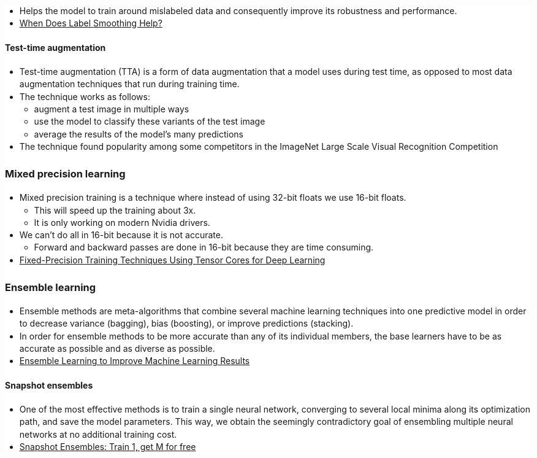 - Helps the model to train around mislabeled data and consequently improve its robustness and performance.
- [When Does Label Smoothing Help?](https://arxiv.org/abs/1906.02629)

#### Test-time augmentation

- Test-time augmentation (TTA) is a form of data augmentation that a model uses during test time, as opposed to most data augmentation techniques that run during training time.
- The technique works as follows:
  - augment a test image in multiple ways
  - use the model to classify these variants of the test image
  - average the results of the model’s many predictions
- The technique found popularity among some competitors in the ImageNet Large Scale Visual Recognition Competition

### Mixed precision learning

- Mixed precision training is a technique where instead of using 32-bit floats we use 16-bit floats.
    - This will speed up the training about 3x.
    - It is only working on modern Nvidia drivers.
- We can’t do all in 16-bit because it is not accurate.
    - Forward and backward passes are done in 16-bit because they are time consuming.
- [Fixed-Precision Training Techniques Using Tensor Cores for Deep Learning](https://devblogs.nvidia.com/video-mixed-precision-techniques-tensor-cores-deep-learning/)

### Ensemble learning

- Ensemble methods are meta-algorithms that combine several machine learning techniques into one predictive model in order to decrease variance (bagging), bias (boosting), or improve predictions (stacking).
- In order for ensemble methods to be more accurate than any of its individual members, the base learners have to be as accurate as possible and as diverse as possible.
- [Ensemble Learning to Improve Machine Learning Results](https://blog.statsbot.co/ensemble-learning-d1dcd548e936)

#### Snapshot ensembles

- One of the most effective methods is to train a single neural network, converging to several local minima along its optimization path, and save the model parameters. This way, we obtain the seemingly contradictory goal of ensembling multiple neural networks at no additional training cost.
- [Snapshot Ensembles: Train 1, get M for free](https://arxiv.org/abs/1704.00109)
